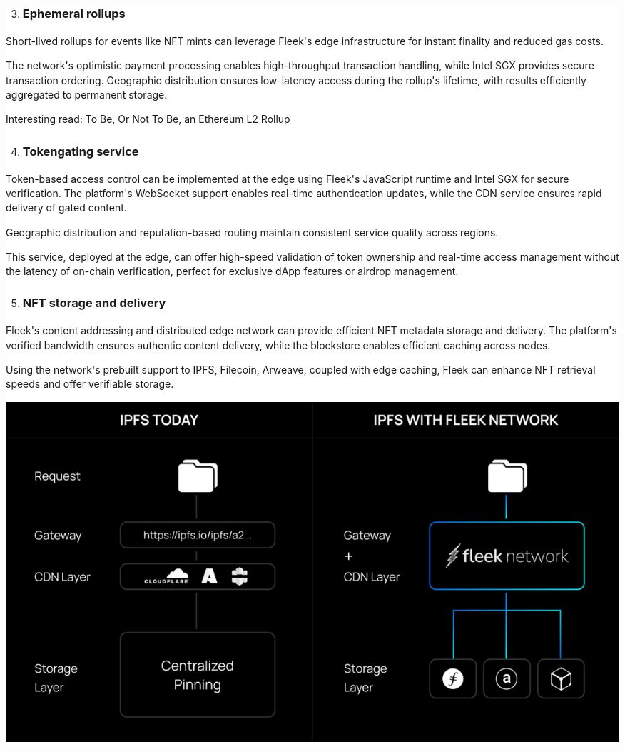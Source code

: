 3. ### **Ephemeral rollups**

Short-lived rollups for events like NFT mints can leverage Fleek's edge infrastructure for instant finality and reduced gas costs.

The network's optimistic payment processing enables high-throughput transaction handling, while Intel SGX provides secure transaction ordering. Geographic distribution ensures low-latency access during the rollup's lifetime, with results efficiently aggregated to permanent storage.

Interesting read: [To Be, Or Not To Be, an Ethereum L2 Rollup](https://blog.fleek.network/post/to-be-an-l2-or-a-sidechain/)

4. ### **Tokengating service**

Token-based access control can be implemented at the edge using Fleek's JavaScript runtime and Intel SGX for secure verification. The platform's WebSocket support enables real-time authentication updates, while the CDN service ensures rapid delivery of gated content.

Geographic distribution and reputation-based routing maintain consistent service quality across regions.

This service, deployed at the edge, can offer high-speed validation of token ownership and real-time access management without the latency of on-chain verification, perfect for exclusive dApp features or airdrop management.

5. ### **NFT storage and delivery**

Fleek's content addressing and distributed edge network can provide efficient NFT metadata storage and delivery. The platform's verified bandwidth ensures authentic content delivery, while the blockstore enables efficient caching across nodes.

Using the network's prebuilt support to IPFS, Filecoin, Arweave, coupled with edge caching, Fleek can enhance NFT retrieval speeds and offer verifiable storage.

![](./image12.png)
